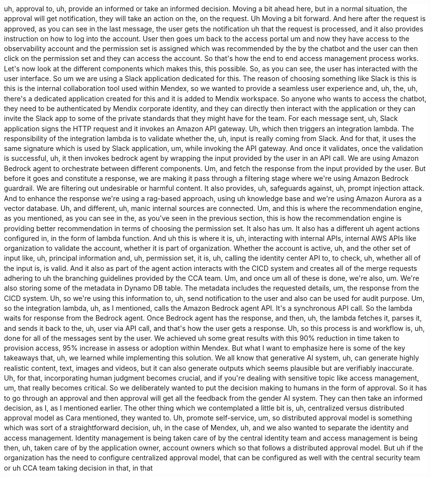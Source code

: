 uh, approval to, uh, provide an informed or take an informed decision. Moving a bit ahead here, but in a normal situation, the approval will get notification, they will take an action on the, on the request. Uh Moving a bit forward. And here after the request is approved, as you can see in the last message, the user gets the notification uh that the request is processed, and it also provides instruction on how to log into the account. User then goes um back to the access portal um and now they have access to the observability account and the permission set is assigned which was recommended by the by the chatbot and the user can then click on the permission set and they can access the account. So that's how the end to end access management process works. Let's now look at the different components which makes this, this possible. So, as you can see, the user has interacted with the user interface. So um we are using a Slack application dedicated for this. The reason of choosing something like Slack is this is this is the internal collaboration tool used within Mendex, so we wanted to provide a seamless user experience and, uh, the, uh, there's a dedicated application created for this and it is added to Mendix workspace. So anyone who wants to access the chatbot, they need to be authenticated by Mendix corporate identity, and they can directly then interact with the application or they can invite the Slack app to some of the private standards that they might have for the team. For each message sent, uh, Slack application signs the HTTP request and it invokes an Amazon API gateway. Uh, which then triggers an integration lambda. The responsibility of the integration lambda is to validate whether the, uh, input is really coming from Slack. And for that, it uses the same signature which is used by Slack application, um, while invoking the API gateway. And once it validates, once the validation is successful, uh, it then invokes bedrock agent by wrapping the input provided by the user in an API call. We are using Amazon Bedrock agent to orchestrate between different components. Um, and fetch the response from the input provided by the user. But before it goes and constitute a response, we are making it pass through a filtering stage where we're using Amazon Bedrock guardrail. We are filtering out undesirable or harmful content. It also provides, uh, safeguards against, uh, prompt injection attack. And to enhance the response we're using a rag-based approach, using uh knowledge base and we're using Amazon Aurora as a vector database. Uh, and different, uh, manic internal sources are connected. Um, and this is where the recommendation engine, as you mentioned, as you can see in the, as you've seen in the previous section, this is how the recommendation engine is providing better recommendation in terms of choosing the permission set. It also has um. It also has a different uh agent actions configured in, in the form of lambda function. And uh this is where it is, uh, interacting with internal APIs, internal AWS APIs like organization to validate the account, whether it is part of organization. Whether the account is active, uh, and the other set of input like, uh, principal information and, uh, permission set, it is, uh, calling the identity center API to, to check, uh, whether all of the input is, is valid. And it also as part of the agent action interacts with the CICD system and creates all of the merge requests adhering to uh the branching guidelines provided by the CCA team. Um, and once um all of these is done, we're also, um. We're also storing some of the metadata in Dynamo DB table. The metadata includes the requested details, um, the response from the CICD system. Uh, so we're using this information to, uh, send notification to the user and also can be used for audit purpose. Um, so the integration lambda, uh, as I mentioned, calls the Amazon Bedrock agent API. It's a synchronous API call. So the lambda waits for response from the Bedrock agent. Once Bedrock agent has the response, and then, uh, the lambda fetches it, parses it, and sends it back to the, uh, user via API call, and that's how the user gets a response. Uh, so this process is and workflow is, uh, done for all of the messages sent by the user. We achieved uh some great results with this 90% reduction in time taken to provision access, 95% increase in assess or adoption within Mendex. But what I want to emphasize here is some of the key takeaways that, uh, we learned while implementing this solution. We all know that generative AI system, uh, can generate highly realistic content, text, images and videos, but it can also generate outputs which seems plausible but are verifiably inaccurate. Uh, for that, incorporating human judgment becomes crucial, and if you're dealing with sensitive topic like access management, um, that really becomes critical. So we deliberately wanted to put the decision making to humans in the form of approval. So it has to go through an approval and then approval will get all the feedback from the gender AI system. They can then take an informed decision, as I, as I mentioned earlier. The other thing which we contemplated a little bit is, uh, centralized versus distributed approval model as Cara mentioned, they wanted to. Uh, promote self-service, um, so distributed approval model is something which was sort of a straightforward decision, uh, in the case of Mendex, uh, and we also wanted to separate the identity and access management. Identity management is being taken care of by the central identity team and access management is being then, uh, taken care of by the application owner, account owners which so that follows a distributed approval model. But uh if the organization has the need to configure centralized approval model, that can be configured as well with the central security team or uh CCA team taking decision in that, in that